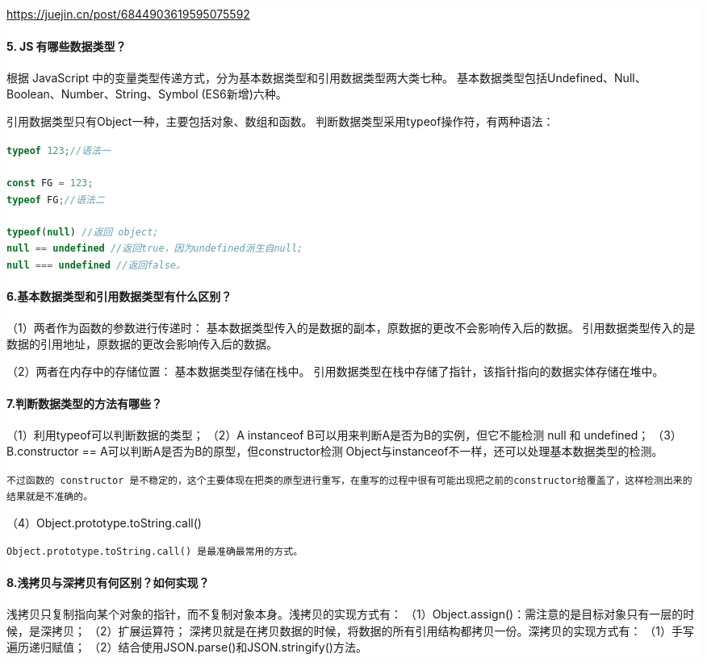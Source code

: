 https://juejin.cn/post/6844903619595075592

#### 5. JS 有哪些数据类型？

根据 JavaScript 中的变量类型传递方式，分为基本数据类型和引用数据类型两大类七种。
基本数据类型包括Undefined、Null、Boolean、Number、String、Symbol (ES6新增)六种。

引用数据类型只有Object一种，主要包括对象、数组和函数。
判断数据类型采用typeof操作符，有两种语法：

```javascript
typeof 123;//语法一

const FG = 123;
typeof FG;//语法二

typeof(null) //返回 object;
null == undefined //返回true，因为undefined派生自null;
null === undefined //返回false。
```


#### 6.基本数据类型和引用数据类型有什么区别？

（1）两者作为函数的参数进行传递时：
        基本数据类型传入的是数据的副本，原数据的更改不会影响传入后的数据。
        引用数据类型传入的是数据的引用地址，原数据的更改会影响传入后的数据。
        
（2）两者在内存中的存储位置：
        基本数据类型存储在栈中。
        引用数据类型在栈中存储了指针，该指针指向的数据实体存储在堆中。

#### 7.判断数据类型的方法有哪些？

（1）利用typeof可以判断数据的类型；
    （2）A instanceof B可以用来判断A是否为B的实例，但它不能检测 null 和 undefined；
    （3）B.constructor == A可以判断A是否为B的原型，但constructor检测 Object与instanceof不一样，还可以处理基本数据类型的检测。

```
不过函数的 constructor 是不稳定的，这个主要体现在把类的原型进行重写，在重写的过程中很有可能出现把之前的constructor给覆盖了，这样检测出来的结果就是不准确的。
```

（4）Object.prototype.toString.call()

```
Object.prototype.toString.call() 是最准确最常用的方式。

```

#### 8.浅拷贝与深拷贝有何区别？如何实现？

浅拷贝只复制指向某个对象的指针，而不复制对象本身。浅拷贝的实现方式有：
        （1）Object.assign()：需注意的是目标对象只有一层的时候，是深拷贝；
        （2）扩展运算符；
     深拷贝就是在拷贝数据的时候，将数据的所有引用结构都拷贝一份。深拷贝的实现方式有：
        （1）手写遍历递归赋值；
        （2）结合使用JSON.parse()和JSON.stringify()方法。
